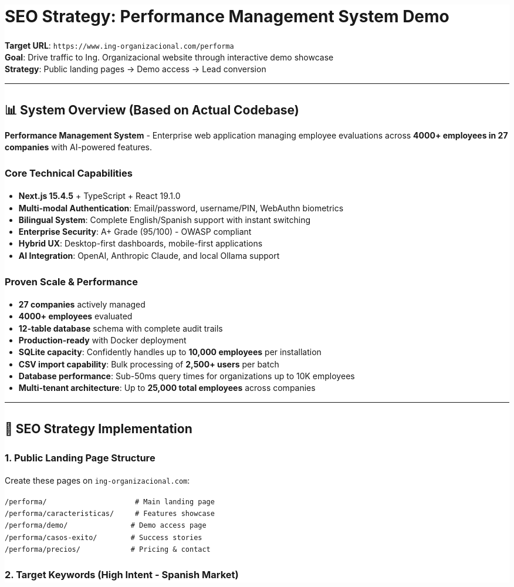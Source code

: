# SEO Strategy: Performance Management System Demo

**Target URL**: `https://www.ing-organizacional.com/performa`  
**Goal**: Drive traffic to Ing. Organizacional website through interactive demo showcase  
**Strategy**: Public landing pages → Demo access → Lead conversion

---

## 📊 System Overview (Based on Actual Codebase)

**Performance Management System** - Enterprise web application managing employee evaluations across **4000+ employees in 27 companies** with AI-powered features.

### Core Technical Capabilities

- **Next.js 15.4.5** + TypeScript + React 19.1.0
- **Multi-modal Authentication**: Email/password, username/PIN, WebAuthn biometrics
- **Bilingual System**: Complete English/Spanish support with instant switching
- **Enterprise Security**: A+ Grade (95/100) - OWASP compliant
- **Hybrid UX**: Desktop-first dashboards, mobile-first applications
- **AI Integration**: OpenAI, Anthropic Claude, and local Ollama support

### Proven Scale & Performance

- **27 companies** actively managed
- **4000+ employees** evaluated
- **12-table database** schema with complete audit trails
- **Production-ready** with Docker deployment
- **SQLite capacity**: Confidently handles up to **10,000 employees** per installation
- **CSV import capability**: Bulk processing of **2,500+ users** per batch
- **Database performance**: Sub-50ms query times for organizations up to 10K employees
- **Multi-tenant architecture**: Up to **25,000 total employees** across companies

---

## 🎯 SEO Strategy Implementation

### 1. Public Landing Page Structure

Create these pages on `ing-organizacional.com`:

```text
/performa/                     # Main landing page
/performa/caracteristicas/     # Features showcase
/performa/demo/               # Demo access page
/performa/casos-exito/        # Success stories
/performa/precios/            # Pricing & contact
```

### 2. Target Keywords (High Intent - Spanish Market)
